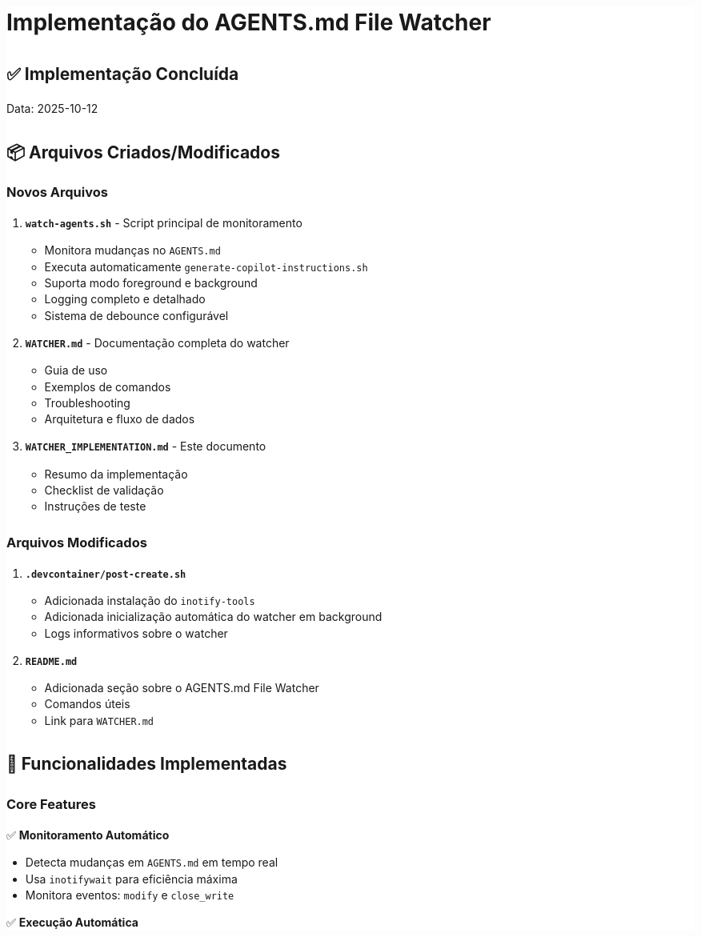 # Implementação do AGENTS.md File Watcher

## ✅ Implementação Concluída

Data: 2025-10-12

## 📦 Arquivos Criados/Modificados

### Novos Arquivos

1. **`watch-agents.sh`** - Script principal de monitoramento
   - Monitora mudanças no `AGENTS.md`
   - Executa automaticamente `generate-copilot-instructions.sh`
   - Suporta modo foreground e background
   - Logging completo e detalhado
   - Sistema de debounce configurável

2. **`WATCHER.md`** - Documentação completa do watcher
   - Guia de uso
   - Exemplos de comandos
   - Troubleshooting
   - Arquitetura e fluxo de dados

3. **`WATCHER_IMPLEMENTATION.md`** - Este documento
   - Resumo da implementação
   - Checklist de validação
   - Instruções de teste

### Arquivos Modificados

1. **`.devcontainer/post-create.sh`**
   - Adicionada instalação do `inotify-tools`
   - Adicionada inicialização automática do watcher em background
   - Logs informativos sobre o watcher

2. **`README.md`**
   - Adicionada seção sobre o AGENTS.md File Watcher
   - Comandos úteis
   - Link para `WATCHER.md`

## 🎯 Funcionalidades Implementadas

### Core Features

✅ **Monitoramento Automático**

- Detecta mudanças em `AGENTS.md` em tempo real
- Usa `inotifywait` para eficiência máxima
- Monitora eventos: `modify` e `close_write`

✅ **Execução Automática**
